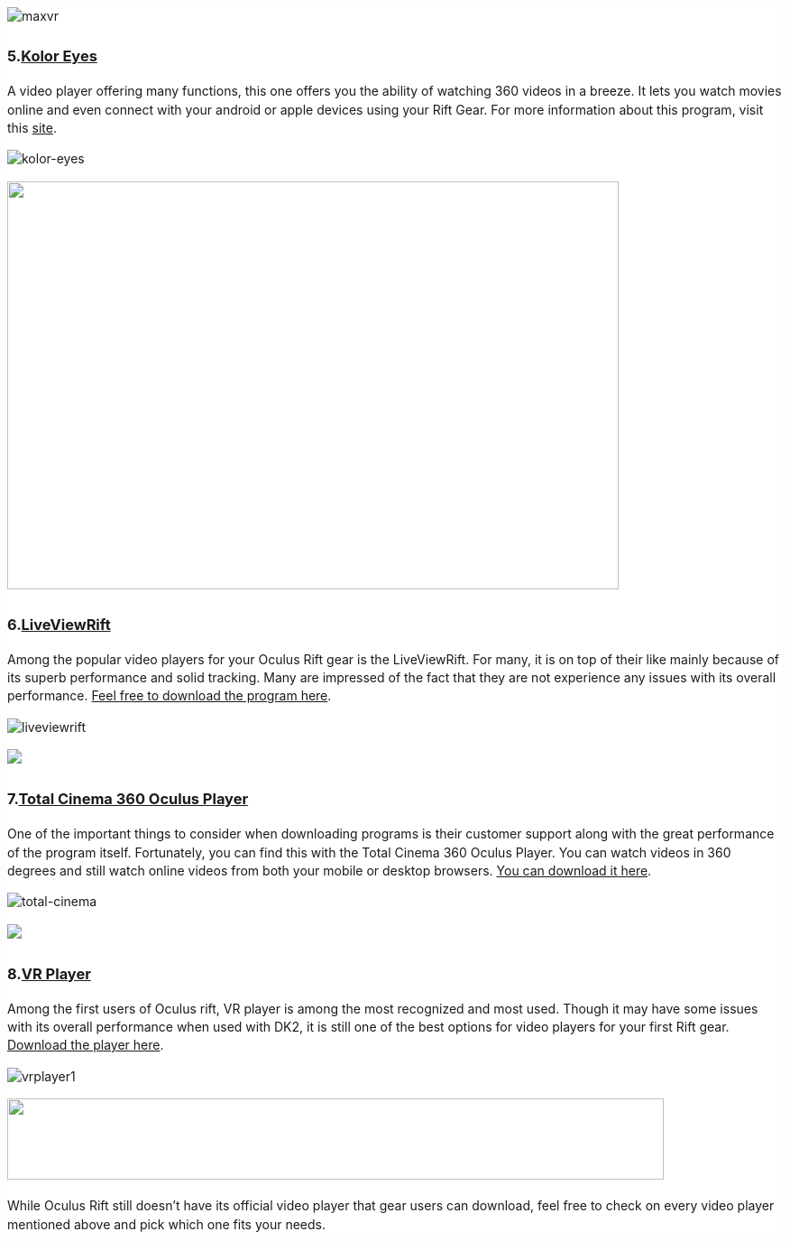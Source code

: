 ![maxvr](https://images.wondershare.com/filmora/resource/maxvr.JPG)

### 5.[Kolor Eyes](http://www.kolor.com/kolor-eyes/)

A video player offering many functions, this one offers you the ability of watching 360 videos in a breeze. It lets you watch movies online and even connect with your android or apple devices using your Rift Gear. For more information about this program, visit this [site](http://www.kolor.com/kolor-eyes/).

![kolor-eyes](https://images.wondershare.com/filmora/resource/kolor-eyes.jpg)


<a href="https://ukaidot.sjv.io/c/5597632/1793234/19578" target="_top" id="1793234"><img src="//a.impactradius-go.com/display-ad/19578-1793234" border="0" alt="" width="678" height="452"/></a><img height="0" width="0" src="https://imp.pxf.io/i/5597632/1793234/19578" style="position:absolute;visibility:hidden;" border="0" />

### 6.[LiveViewRift](http://soft.viarum.com/liveviewrift/)

Among the popular video players for your Oculus Rift gear is the LiveViewRift. For many, it is on top of their like mainly because of its superb performance and solid tracking. Many are impressed of the fact that they are not experience any issues with its overall performance. [Feel free to download the program here](http://soft.viarum.com/liveviewrift/).

![liveviewrift](https://images.wondershare.com/filmora/resource/liveviewrift.jpg)


<a href="https://shop.mondly.com/affiliate.php?ACCOUNT=ATISTUDI&AFFILIATE=108875&PATH=https%3A%2F%2Fwww.mondly.com%3FAFFILIATE%3D108875%26RESOURCE%3D%2BBusiness%2B970x90%2B"><img src="https://secure.avangate.com/images/merchant/69c418c33ec2e1a4267fa9bb77fa1428/business-970x90.gif" border="0"></a>

### 7.[Total Cinema 360 Oculus Player](http://totalcinema360.com)

One of the important things to consider when downloading programs is their customer support along with the great performance of the program itself. Fortunately, you can find this with the Total Cinema 360 Oculus Player. You can watch videos in 360 degrees and still watch online videos from both your mobile or desktop browsers. [You can download it here](http://totalcinema360.com).

![total-cinema](https://images.wondershare.com/filmora/resource/total-cinema.jpg)


<a href="https://shop.manycam.com/order/checkout.php?PRODS=17729331&QTY=1&AFFILIATE=108875&CART=1"><img src="https://secure.avangate.com/images/merchant/8230bea7d54bcdf99cdfe85cb07313d5/mcaffbanner600x500.png" border="0"></a>

### 8.[VR Player](https://vrplayer.codeplex.com/)

Among the first users of Oculus rift, VR player is among the most recognized and most used. Though it may have some issues with its overall performance when used with DK2, it is still one of the best options for video players for your first Rift gear. [Download the player here](https://vrplayer.codeplex.com/).

![vrplayer1](https://images.wondershare.com/filmora/resource/vrplayer1.jpg)


<a href="https://newchic.sjv.io/c/5597632/1659704/14420" target="_top" id="1659704"><img src="//a.impactradius-go.com/display-ad/14420-1659704" border="0" alt="" width="728" height="90"/></a><img height="0" width="0" src="https://imp.pxf.io/i/5597632/1659704/14420" style="position:absolute;visibility:hidden;" border="0" />

While Oculus Rift still doesn’t have its official video player that gear users can download, feel free to check on every video player mentioned above and pick which one fits your needs.
